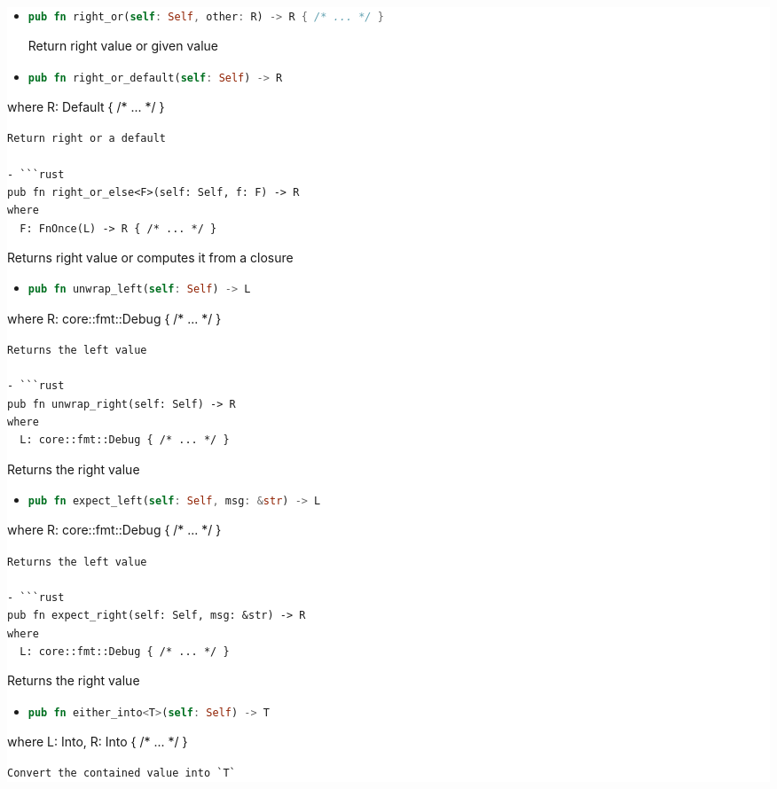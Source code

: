 - ```rust
  pub fn right_or(self: Self, other: R) -> R { /* ... */ }
  ```
  Return right value or given value

- ```rust
  pub fn right_or_default(self: Self) -> R
where
    R: Default { /* ... */ }
  ```
  Return right or a default

- ```rust
  pub fn right_or_else<F>(self: Self, f: F) -> R
where
    F: FnOnce(L) -> R { /* ... */ }
  ```
  Returns right value or computes it from a closure

- ```rust
  pub fn unwrap_left(self: Self) -> L
where
    R: core::fmt::Debug { /* ... */ }
  ```
  Returns the left value

- ```rust
  pub fn unwrap_right(self: Self) -> R
where
    L: core::fmt::Debug { /* ... */ }
  ```
  Returns the right value

- ```rust
  pub fn expect_left(self: Self, msg: &str) -> L
where
    R: core::fmt::Debug { /* ... */ }
  ```
  Returns the left value

- ```rust
  pub fn expect_right(self: Self, msg: &str) -> R
where
    L: core::fmt::Debug { /* ... */ }
  ```
  Returns the right value

- ```rust
  pub fn either_into<T>(self: Self) -> T
where
    L: Into<T>,
    R: Into<T> { /* ... */ }
  ```
  Convert the contained value into `T`
